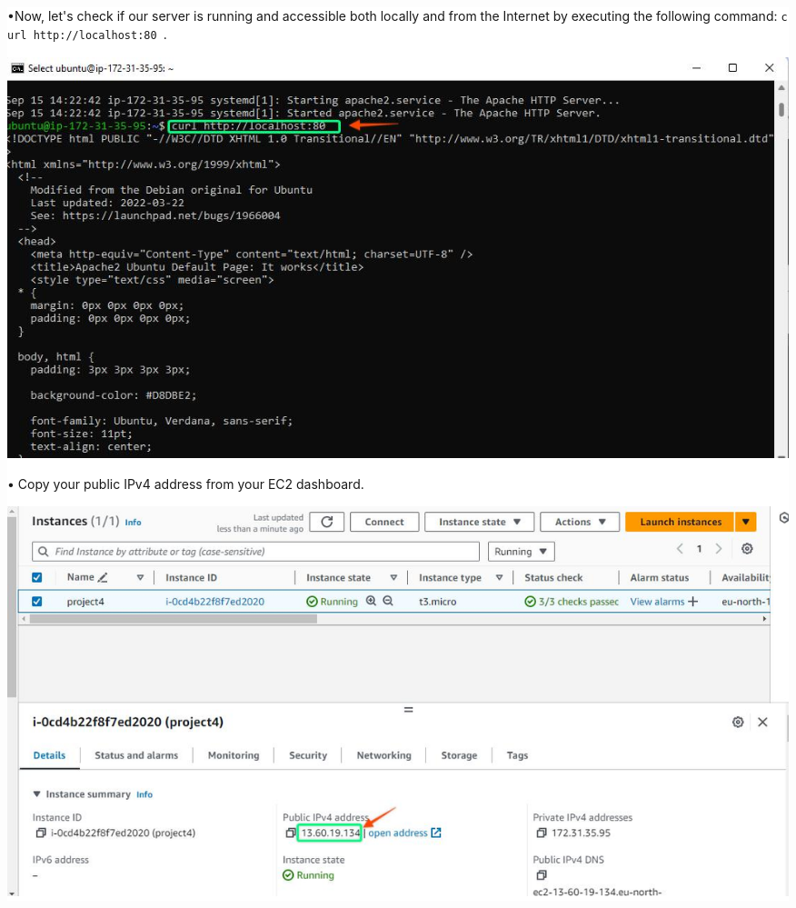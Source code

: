 <p> &#x2022;Now, let's check if our server is running and accessible both locally and from the Internet by executing the following command: <code>curl http://localhost:80 </code>.

![11](img/img_11.png)

<p> &#x2022; Copy your public IPv4 address from your EC2 dashboard.

![12](img/img_12.png)
